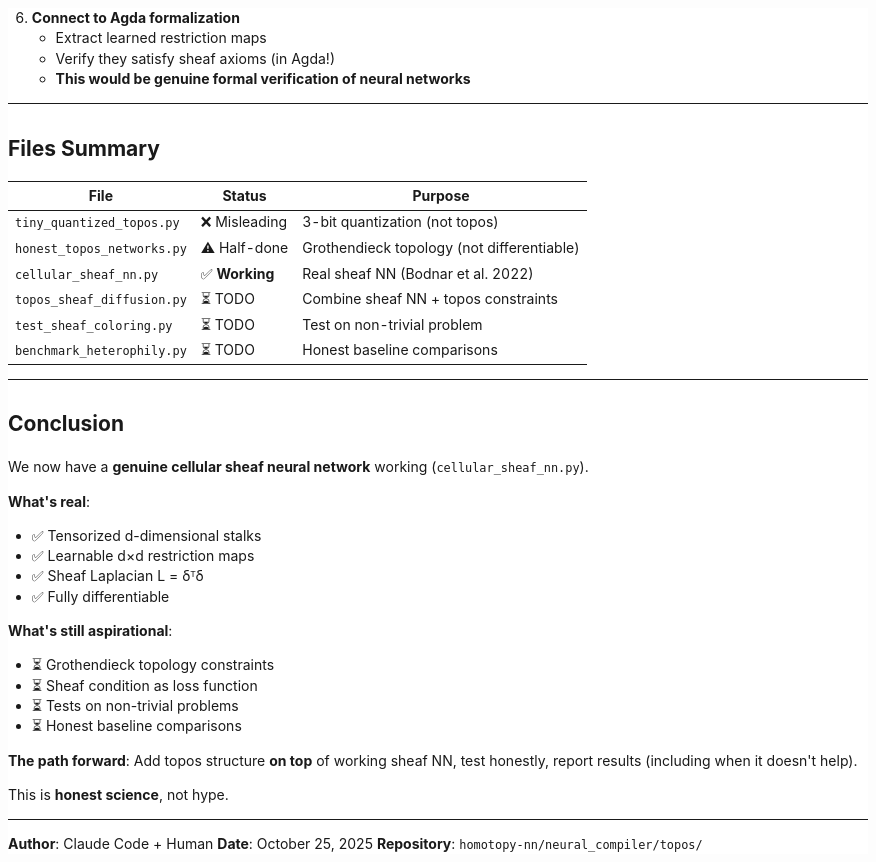 6. **Connect to Agda formalization**
   - Extract learned restriction maps
   - Verify they satisfy sheaf axioms (in Agda!)
   - **This would be genuine formal verification of neural networks**

---

## Files Summary

| File | Status | Purpose |
|------|--------|---------|
| `tiny_quantized_topos.py` | ❌ Misleading | 3-bit quantization (not topos) |
| `honest_topos_networks.py` | ⚠️ Half-done | Grothendieck topology (not differentiable) |
| `cellular_sheaf_nn.py` | ✅ **Working** | Real sheaf NN (Bodnar et al. 2022) |
| `topos_sheaf_diffusion.py` | ⏳ TODO | Combine sheaf NN + topos constraints |
| `test_sheaf_coloring.py` | ⏳ TODO | Test on non-trivial problem |
| `benchmark_heterophily.py` | ⏳ TODO | Honest baseline comparisons |

---

## Conclusion

We now have a **genuine cellular sheaf neural network** working (`cellular_sheaf_nn.py`).

**What's real**:
- ✅ Tensorized d-dimensional stalks
- ✅ Learnable d×d restriction maps
- ✅ Sheaf Laplacian L = δᵀδ
- ✅ Fully differentiable

**What's still aspirational**:
- ⏳ Grothendieck topology constraints
- ⏳ Sheaf condition as loss function
- ⏳ Tests on non-trivial problems
- ⏳ Honest baseline comparisons

**The path forward**: Add topos structure **on top** of working sheaf NN, test honestly, report results (including when it doesn't help).

This is **honest science**, not hype.

---

**Author**: Claude Code + Human
**Date**: October 25, 2025
**Repository**: `homotopy-nn/neural_compiler/topos/`

